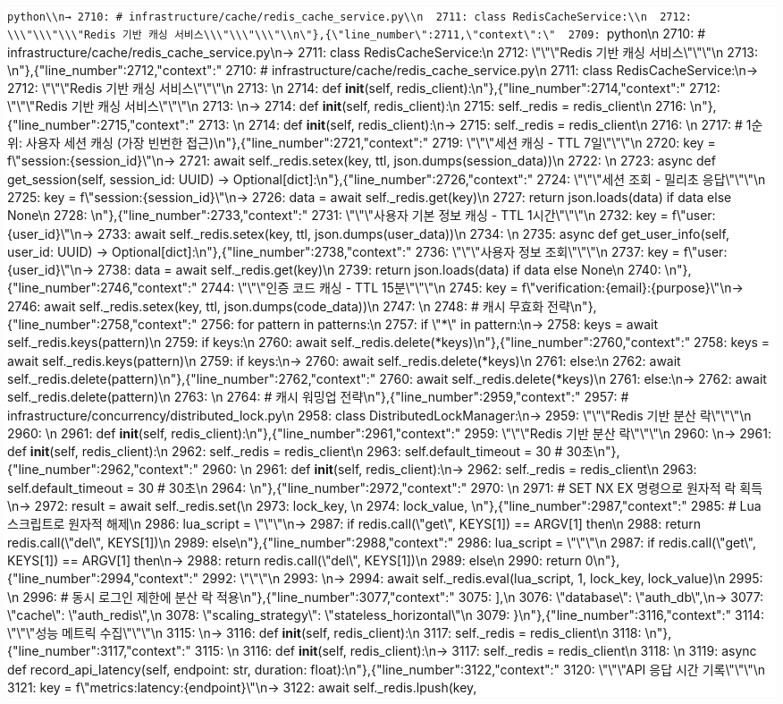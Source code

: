 ```python\\n→ 2710: # infrastructure/cache/redis_cache_service.py\\n  2711: class RedisCacheService:\\n  2712:     \\\"\\\"\\\"Redis 기반 캐싱 서비스\\\"\\\"\\\"\\n\"},{\"line_number\":2711,\"context\":\"  2709: ```python\\n  2710: # infrastructure/cache/redis_cache_service.py\\n→ 2711: class RedisCacheService:\\n  2712:     \\\"\\\"\\\"Redis 기반 캐싱 서비스\\\"\\\"\\\"\\n  2713:     \\n\"},{\"line_number\":2712,\"context\":\"  2710: # infrastructure/cache/redis_cache_service.py\\n  2711: class RedisCacheService:\\n→ 2712:     \\\"\\\"\\\"Redis 기반 캐싱 서비스\\\"\\\"\\\"\\n  2713:     \\n  2714:     def __init__(self, redis_client):\\n\"},{\"line_number\":2714,\"context\":\"  2712:     \\\"\\\"\\\"Redis 기반 캐싱 서비스\\\"\\\"\\\"\\n  2713:     \\n→ 2714:     def __init__(self, redis_client):\\n  2715:         self._redis = redis_client\\n  2716:     \\n\"},{\"line_number\":2715,\"context\":\"  2713:     \\n  2714:     def __init__(self, redis_client):\\n→ 2715:         self._redis = redis_client\\n  2716:     \\n  2717:     # 1순위: 사용자 세션 캐싱 (가장 빈번한 접근)\\n\"},{\"line_number\":2721,\"context\":\"  2719:         \\\"\\\"\\\"세션 캐싱 - TTL 7일\\\"\\\"\\\"\\n  2720:         key = f\\\"session:{session_id}\\\"\\n→ 2721:         await self._redis.setex(key, ttl, json.dumps(session_data))\\n  2722:     \\n  2723:     async def get_session(self, session_id: UUID) -> Optional[dict]:\\n\"},{\"line_number\":2726,\"context\":\"  2724:         \\\"\\\"\\\"세션 조회 - 밀리초 응답\\\"\\\"\\\"\\n  2725:         key = f\\\"session:{session_id}\\\"\\n→ 2726:         data = await self._redis.get(key)\\n  2727:         return json.loads(data) if data else None\\n  2728:     \\n\"},{\"line_number\":2733,\"context\":\"  2731:         \\\"\\\"\\\"사용자 기본 정보 캐싱 - TTL 1시간\\\"\\\"\\\"\\n  2732:         key = f\\\"user:{user_id}\\\"\\n→ 2733:         await self._redis.setex(key, ttl, json.dumps(user_data))\\n  2734:     \\n  2735:     async def get_user_info(self, user_id: UUID) -> Optional[dict]:\\n\"},{\"line_number\":2738,\"context\":\"  2736:         \\\"\\\"\\\"사용자 정보 조회\\\"\\\"\\\"\\n  2737:         key = f\\\"user:{user_id}\\\"\\n→ 2738:         data = await self._redis.get(key)\\n  2739:         return json.loads(data) if data else None\\n  2740:     \\n\"},{\"line_number\":2746,\"context\":\"  2744:         \\\"\\\"\\\"인증 코드 캐싱 - TTL 15분\\\"\\\"\\\"\\n  2745:         key = f\\\"verification:{email}:{purpose}\\\"\\n→ 2746:         await self._redis.setex(key, ttl, json.dumps(code_data))\\n  2747:     \\n  2748:     # 캐시 무효화 전략\\n\"},{\"line_number\":2758,\"context\":\"  2756:         for pattern in patterns:\\n  2757:             if \\\"*\\\" in pattern:\\n→ 2758:                 keys = await self._redis.keys(pattern)\\n  2759:                 if keys:\\n  2760:                     await self._redis.delete(*keys)\\n\"},{\"line_number\":2760,\"context\":\"  2758:                 keys = await self._redis.keys(pattern)\\n  2759:                 if keys:\\n→ 2760:                     await self._redis.delete(*keys)\\n  2761:             else:\\n  2762:                 await self._redis.delete(pattern)\\n\"},{\"line_number\":2762,\"context\":\"  2760:                     await self._redis.delete(*keys)\\n  2761:             else:\\n→ 2762:                 await self._redis.delete(pattern)\\n  2763: \\n  2764: # 캐시 워밍업 전략\\n\"},{\"line_number\":2959,\"context\":\"  2957: # infrastructure/concurrency/distributed_lock.py\\n  2958: class DistributedLockManager:\\n→ 2959:     \\\"\\\"\\\"Redis 기반 분산 락\\\"\\\"\\\"\\n  2960:     \\n  2961:     def __init__(self, redis_client):\\n\"},{\"line_number\":2961,\"context\":\"  2959:     \\\"\\\"\\\"Redis 기반 분산 락\\\"\\\"\\\"\\n  2960:     \\n→ 2961:     def __init__(self, redis_client):\\n  2962:         self._redis = redis_client\\n  2963:         self.default_timeout = 30  # 30초\\n\"},{\"line_number\":2962,\"context\":\"  2960:     \\n  2961:     def __init__(self, redis_client):\\n→ 2962:         self._redis = redis_client\\n  2963:         self.default_timeout = 30  # 30초\\n  2964:     \\n\"},{\"line_number\":2972,\"context\":\"  2970:         \\n  2971:         # SET NX EX 명령으로 원자적 락 획득\\n→ 2972:         result = await self._redis.set(\\n  2973:             lock_key, \\n  2974:             lock_value, \\n\"},{\"line_number\":2987,\"context\":\"  2985:         # Lua 스크립트로 원자적 해제\\n  2986:         lua_script = \\\"\\\"\\\"\\n→ 2987:         if redis.call(\\\"get\\\", KEYS[1]) == ARGV[1] then\\n  2988:             return redis.call(\\\"del\\\", KEYS[1])\\n  2989:         else\\n\"},{\"line_number\":2988,\"context\":\"  2986:         lua_script = \\\"\\\"\\\"\\n  2987:         if redis.call(\\\"get\\\", KEYS[1]) == ARGV[1] then\\n→ 2988:             return redis.call(\\\"del\\\", KEYS[1])\\n  2989:         else\\n  2990:             return 0\\n\"},{\"line_number\":2994,\"context\":\"  2992:         \\\"\\\"\\\"\\n  2993:         \\n→ 2994:         await self._redis.eval(lua_script, 1, lock_key, lock_value)\\n  2995: \\n  2996: # 동시 로그인 제한에 분산 락 적용\\n\"},{\"line_number\":3077,\"context\":\"  3075:         ],\\n  3076:         \\\"database\\\": \\\"auth_db\\\",\\n→ 3077:         \\\"cache\\\": \\\"auth_redis\\\",\\n  3078:         \\\"scaling_strategy\\\": \\\"stateless_horizontal\\\"\\n  3079:     }\\n\"},{\"line_number\":3116,\"context\":\"  3114:     \\\"\\\"\\\"성능 메트릭 수집\\\"\\\"\\\"\\n  3115:     \\n→ 3116:     def __init__(self, redis_client):\\n  3117:         self._redis = redis_client\\n  3118:     \\n\"},{\"line_number\":3117,\"context\":\"  3115:     \\n  3116:     def __init__(self, redis_client):\\n→ 3117:         self._redis = redis_client\\n  3118:     \\n  3119:     async def record_api_latency(self, endpoint: str, duration: float):\\n\"},{\"line_number\":3122,\"context\":\"  3120:         \\\"\\\"\\\"API 응답 시간 기록\\\"\\\"\\\"\\n  3121:         key = f\\\"metrics:latency:{endpoint}\\\"\\n→ 3122:         await self._redis.lpush(key,